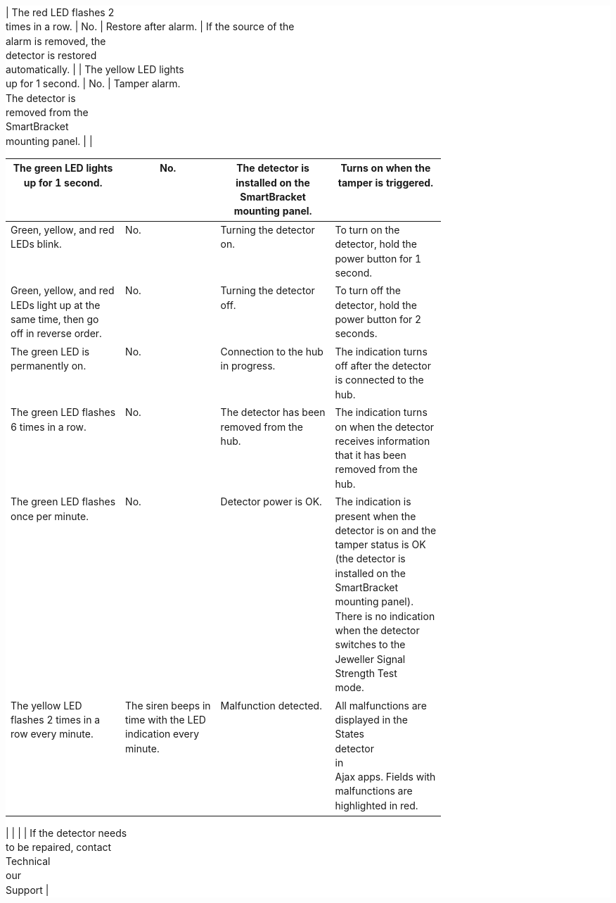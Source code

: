 | The red LED flashes 2<br>times in a row.           | No.                                                                                                | Restore after alarm.                                                                    | If the source of the<br>alarm is removed, the<br>detector is restored<br>automatically.                                                                                                                                                                                                                                                                                                                        |
| The yellow LED lights<br>up for 1 second.          | No.                                                                                                | Tamper alarm.<br>The detector is<br>removed from the<br>SmartBracket<br>mounting panel. |                                                                                                                                                                                                                                                                                                                                                                                                                |

| The green LED lights<br>up for 1 second.                                                       | No.                                                                    | The detector is<br>installed on the<br>SmartBracket<br>mounting panel. | Turns on when the<br>tamper is triggered.                                                                                                                                                                                                                                         |
|------------------------------------------------------------------------------------------------|------------------------------------------------------------------------|------------------------------------------------------------------------|-----------------------------------------------------------------------------------------------------------------------------------------------------------------------------------------------------------------------------------------------------------------------------------|
| Green, yellow, and red<br>LEDs blink.                                                          | No.                                                                    | Turning the detector<br>on.                                            | To turn on the<br>detector, hold the<br>power button for 1<br>second.                                                                                                                                                                                                             |
| Green, yellow, and red<br>LEDs light up at the<br>same time, then go<br>off  in reverse order. | No.                                                                    | Turning the detector<br>off.                                           | To turn off the<br>detector, hold the<br>power button for 2<br>seconds.                                                                                                                                                                                                           |
| The green LED is<br>permanently on.                                                            | No.                                                                    | Connection to the hub<br>in progress.                                  | The indication turns<br>off after the detector<br>is connected to the<br>hub.                                                                                                                                                                                                     |
| The green LED flashes<br>6 times in a row.                                                     | No.                                                                    | The detector has been<br>removed from the<br>hub.                      | The indication turns<br>on when the detector<br>receives information<br>that it has been<br>removed from the<br>hub.                                                                                                                                                              |
| The green LED flashes<br>once per minute.                                                      | No.                                                                    | Detector power is OK.                                                  | The indication is<br>present when the<br>detector is on and the<br>tamper status is OK<br>(the detector is<br>installed on the<br>SmartBracket<br>mounting panel).<br>There is no indication<br>when the detector<br>switches to the<br>Jeweller Signal<br>Strength Test<br>mode. |
| The yellow LED<br>flashes 2 times in a<br>row every minute.                                    | The siren beeps in<br>time with the LED<br>indication every<br>minute. | Malfunction detected.                                                  | All malfunctions are<br>displayed in the<br>States<br>detector<br>in<br>Ajax apps. Fields with<br>malfunctions are<br>highlighted in red.                                                                                                                                         |

|                                                                             |                                                                           |                                             | If the detector needs<br>to be repaired, contact<br>Technical<br>our<br>Support                                                                                                         |
